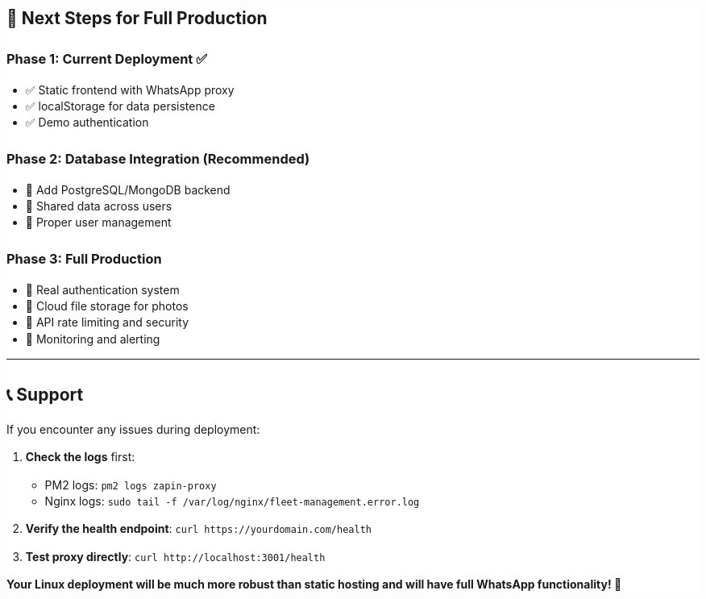 ## 🔮 **Next Steps for Full Production**

### Phase 1: Current Deployment ✅
- ✅ Static frontend with WhatsApp proxy
- ✅ localStorage for data persistence
- ✅ Demo authentication

### Phase 2: Database Integration (Recommended)
- 🔄 Add PostgreSQL/MongoDB backend
- 🔄 Shared data across users
- 🔄 Proper user management

### Phase 3: Full Production
- 🔄 Real authentication system
- 🔄 Cloud file storage for photos
- 🔄 API rate limiting and security
- 🔄 Monitoring and alerting

---

## 📞 **Support**

If you encounter any issues during deployment:

1. **Check the logs** first:
   - PM2 logs: `pm2 logs zapin-proxy`
   - Nginx logs: `sudo tail -f /var/log/nginx/fleet-management.error.log`

2. **Verify the health endpoint**: `curl https://yourdomain.com/health`

3. **Test proxy directly**: `curl http://localhost:3001/health`

**Your Linux deployment will be much more robust than static hosting and will have full WhatsApp functionality! 🎉** 